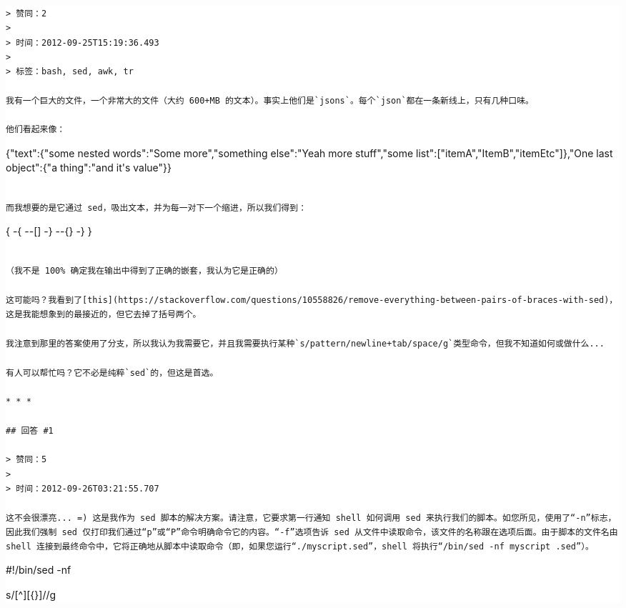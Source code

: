 ```
> 赞同：2
> 
> 时间：2012-09-25T15:19:36.493
> 
> 标签：bash, sed, awk, tr

我有一个巨大的文件，一个非常大的文件（大约 600+MB 的文本）。事实上他们是`jsons`。每个`json`都在一条新线上，只有几种口味。

他们看起来像：

```
{"text":{"some nested words":"Some more","something else":"Yeah more stuff","some list":["itemA","ItemB","itemEtc"]},"One last object":{"a thing":"and it's value"}} 
```

而我想要的是它通过 sed，吸出文本，并为每一对下一个缩进，所以我们得到：

```
{
 -{
--[]
 -}
--{}
 -}
} 
```

（我不是 100% 确定我在输出中得到了正确的嵌套，我认为它是正确的）

这可能吗？我看到了[this](https://stackoverflow.com/questions/10558826/remove-everything-between-pairs-of-braces-with-sed)，这是我能想象到的最接近的，但它去掉了括号两个。

我注意到那里的答案使用了分支，所以我认为我需要它，并且我需要执行某种`s/pattern/newline+tab/space/g`类型命令，但我不知道如何或做什么...

有人可以帮忙吗？它不必是纯粹`sed`的，但这是首选。

* * *

## 回答 #1

> 赞同：5
> 
> 时间：2012-09-26T03:21:55.707

这不会很漂亮... =) 这是我作为 sed 脚本的解决方案。请注意，它要求第一行通知 shell 如何调用 sed 来执行我们的脚本。如您所见，使用了“-n”标志，因此我们强制 sed 仅打印我们通过“p”或“P”命令明确命令它的内容。“-f”选项告诉 sed 从文件中读取命令，该文件的名称跟在选项后面。由于脚本的文件名由 shell 连接到最终命令中，它将正确地从脚本中读取命令（即，如果您运行“./myscript.sed”，shell 将执行“/bin/sed -nf myscript .sed”）。

```
#!/bin/sed -nf

s/[^][{}]//g
